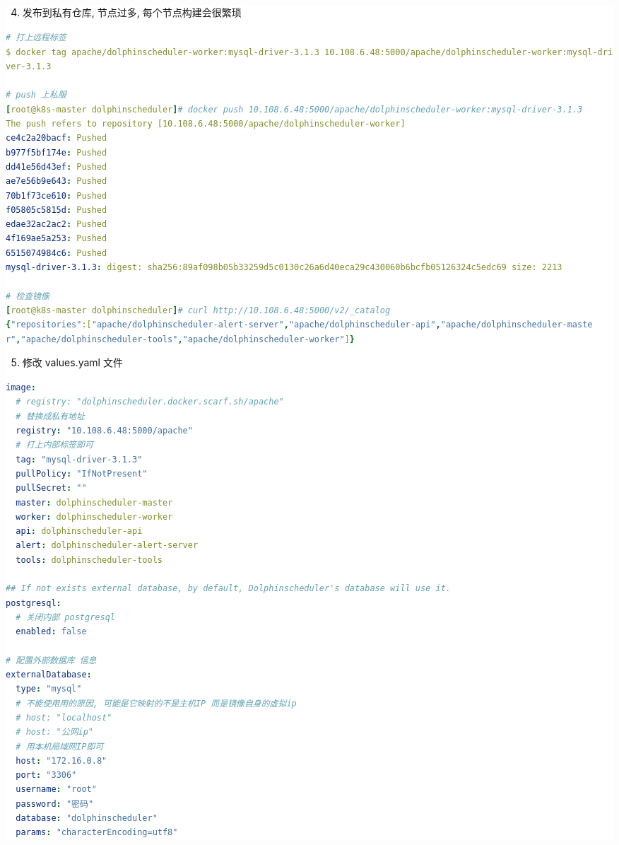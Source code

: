 4. 发布到私有仓库, 节点过多, 每个节点构建会很繁琐
```yaml
# 打上远程标签
$ docker tag apache/dolphinscheduler-worker:mysql-driver-3.1.3 10.108.6.48:5000/apache/dolphinscheduler-worker:mysql-driver-3.1.3

# push 上私服
[root@k8s-master dolphinscheduler]# docker push 10.108.6.48:5000/apache/dolphinscheduler-worker:mysql-driver-3.1.3 
The push refers to repository [10.108.6.48:5000/apache/dolphinscheduler-worker]
ce4c2a20bacf: Pushed 
b977f5bf174e: Pushed 
dd41e56d43ef: Pushed 
ae7e56b9e643: Pushed 
70b1f73ce610: Pushed 
f05805c5815d: Pushed 
edae32ac2ac2: Pushed 
4f169ae5a253: Pushed 
6515074984c6: Pushed 
mysql-driver-3.1.3: digest: sha256:89af098b05b33259d5c0130c26a6d40eca29c430060b6bcfb05126324c5edc69 size: 2213

# 检查镜像
[root@k8s-master dolphinscheduler]# curl http://10.108.6.48:5000/v2/_catalog
{"repositories":["apache/dolphinscheduler-alert-server","apache/dolphinscheduler-api","apache/dolphinscheduler-master","apache/dolphinscheduler-tools","apache/dolphinscheduler-worker"]}

```

5. 修改 values.yaml 文件
```yaml
image:
  # registry: "dolphinscheduler.docker.scarf.sh/apache"
  # 替换成私有地址
  registry: "10.108.6.48:5000/apache"
  # 打上内部标签即可
  tag: "mysql-driver-3.1.3"
  pullPolicy: "IfNotPresent"
  pullSecret: ""
  master: dolphinscheduler-master
  worker: dolphinscheduler-worker
  api: dolphinscheduler-api
  alert: dolphinscheduler-alert-server
  tools: dolphinscheduler-tools

## If not exists external database, by default, Dolphinscheduler's database will use it.
postgresql:
  # 关闭内部 postgresql
  enabled: false

# 配置外部数据库 信息
externalDatabase:
  type: "mysql"
  # 不能使用用的原因, 可能是它映射的不是主机IP 而是镜像自身的虚拟ip
  # host: "localhost"
  # host: "公网ip"
  # 用本机局域网IP即可
  host: "172.16.0.8"
  port: "3306"
  username: "root"
  password: "密码"
  database: "dolphinscheduler"
  params: "characterEncoding=utf8"
```
